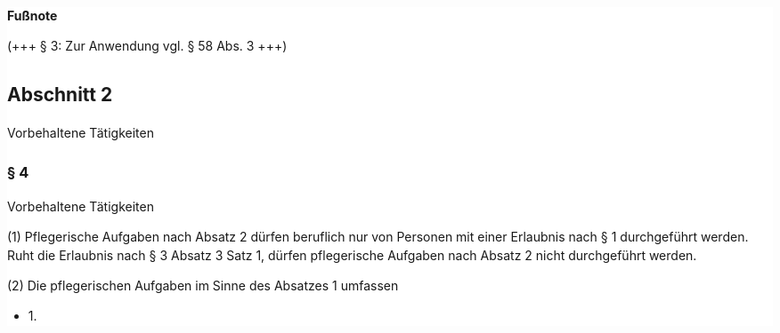 </div>

</div>

</div>

</div>

<div>

  
**Fußnote**

<div class="jnhtml">

<div>

<div class="jurAbsatz">

(+++ § 3: Zur Anwendung vgl. § 58 Abs. 3 +++)

</div>

</div>

</div>

</div>

<span id="BJNR258110017BJNG000300000.html"></span>

## Abschnitt 2  
Vorbehaltene Tätigkeiten

<span id="BJNR258110017BJNE000501360.html"></span>

### § 4  
Vorbehaltene Tätigkeiten

<div>

<div class="jnhtml">

<div>

<div class="jurAbsatz">

(1) Pflegerische Aufgaben nach Absatz 2 dürfen beruflich nur von
Personen mit einer Erlaubnis nach § 1 durchgeführt werden. Ruht die
Erlaubnis nach § 3 Absatz 3 Satz 1, dürfen pflegerische Aufgaben nach
Absatz 2 nicht durchgeführt werden.

</div>

<div class="jurAbsatz">

(2) Die pflegerischen Aufgaben im Sinne des Absatzes 1 umfassen

  - 1\.
    
    <div>
    